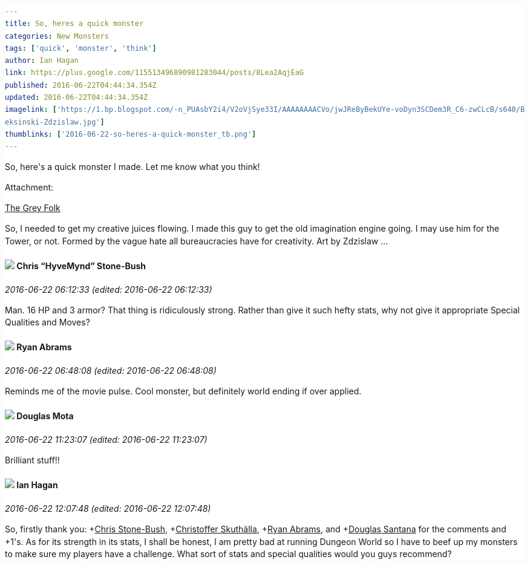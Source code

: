 ```yaml
---
title: So, heres a quick monster
categories: New Monsters
tags: ['quick', 'monster', 'think']
author: Ian Hagan
link: https://plus.google.com/115513496890981283044/posts/8Lea2AqjEaG
published: 2016-06-22T04:44:34.354Z
updated: 2016-06-22T04:44:34.354Z
imagelink: ['https://1.bp.blogspot.com/-n_PUAsbY2i4/V2oVjSye33I/AAAAAAAACVo/jwJReByBekUYe-voDyn3SCDem3R_C6-zwCLcB/s640/Beksinski-Zdzislaw.jpg']
thumblinks: ['2016-06-22-so-heres-a-quick-monster_tb.png']
---
```


So, here&#39;s a quick monster I made. Let me know what you think!


Attachment:

<a href='http://ianchagan.blogspot.com/2016/06/the-grey-folk.html'>The Grey Folk</a>


So, I needed to get my creative juices flowing. I made this guy to get the old imagination engine going. I may use him for the Tower, or not.   Formed by the vague hate all bureaucracies have for creativity.  Art by Zdzislaw ...
<div id='comment z13asd3acxnvclw1f22ayv4gkkevjhjh504'>
  <h4><img src='{{site.baseurl}}//images/avatars/108053817066303198241_photo.jpg'> Chris “HyveMynd” Stone-Bush</h4>
      <p><cite>2016-06-22 06:12:33 (edited: 2016-06-22 06:12:33)</cite></p>
        <p>Man. 16 HP and 3 armor? That thing is ridiculously strong. Rather than give it such hefty stats, why not give it appropriate Special Qualities and Moves?</p>
</div>
        

<div id='comment z13asd3acxnvclw1f22ayv4gkkevjhjh504'>
  <h4><img src='{{site.baseurl}}//images/avatars/108849700097124252265_photo.jpg'> Ryan Abrams</h4>
      <p><cite>2016-06-22 06:48:08 (edited: 2016-06-22 06:48:08)</cite></p>
        <p>Reminds me of the movie pulse. Cool monster, but definitely world ending if over applied.</p>
</div>
        

<div id='comment z13asd3acxnvclw1f22ayv4gkkevjhjh504'>
  <h4><img src='{{site.baseurl}}//images/avatars/115757449595838706152_photo.jpg'> Douglas Mota</h4>
      <p><cite>2016-06-22 11:23:07 (edited: 2016-06-22 11:23:07)</cite></p>
        <p>Brilliant stuff!!</p>
</div>
        

<div id='comment z13asd3acxnvclw1f22ayv4gkkevjhjh504'>
  <h4><img src='{{site.baseurl}}//images/avatars/115513496890981283044_photo.jpg'> Ian Hagan</h4>
      <p><cite>2016-06-22 12:07:48 (edited: 2016-06-22 12:07:48)</cite></p>
        <p>So, firstly thank you: <span class="proflinkWrapper"><span class="proflinkPrefix">+</span><a class="proflink" href="https://plus.google.com/108053817066303198241" oid="108053817066303198241">Chris Stone-Bush</a></span>​, <span class="proflinkWrapper"><span class="proflinkPrefix">+</span><a class="proflink" href="https://plus.google.com/114316736835824566323" oid="114316736835824566323">Christoffer Skuthälla</a></span>​, <span class="proflinkWrapper"><span class="proflinkPrefix">+</span><a class="proflink" href="https://plus.google.com/108849700097124252265" oid="108849700097124252265">Ryan Abrams</a></span>​, and <span class="proflinkWrapper"><span class="proflinkPrefix">+</span><a class="proflink" href="https://plus.google.com/115757449595838706152" oid="115757449595838706152">Douglas Santana</a></span>​ for the comments and +1&#39;s. As for its strength in its stats, I shall be honest, I am pretty bad at running Dungeon World so I have to beef up my monsters to make sure my players have a challenge. What sort of stats and special qualities would you guys recommend?</p>
</div>
        